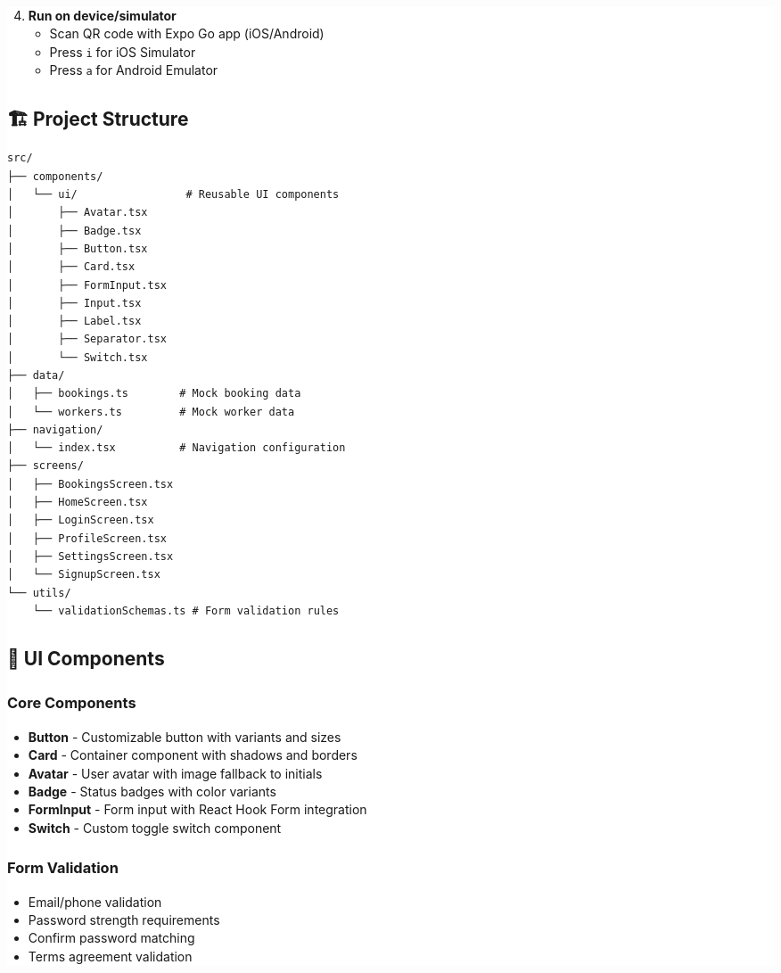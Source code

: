 4. **Run on device/simulator**
   - Scan QR code with Expo Go app (iOS/Android)
   - Press `i` for iOS Simulator
   - Press `a` for Android Emulator

## 🏗 Project Structure

```
src/
├── components/
│   └── ui/                 # Reusable UI components
│       ├── Avatar.tsx
│       ├── Badge.tsx
│       ├── Button.tsx
│       ├── Card.tsx
│       ├── FormInput.tsx
│       ├── Input.tsx
│       ├── Label.tsx
│       ├── Separator.tsx
│       └── Switch.tsx
├── data/
│   ├── bookings.ts        # Mock booking data
│   └── workers.ts         # Mock worker data
├── navigation/
│   └── index.tsx          # Navigation configuration
├── screens/
│   ├── BookingsScreen.tsx
│   ├── HomeScreen.tsx
│   ├── LoginScreen.tsx
│   ├── ProfileScreen.tsx
│   ├── SettingsScreen.tsx
│   └── SignupScreen.tsx
└── utils/
    └── validationSchemas.ts # Form validation rules
```

## 🎨 UI Components

### Core Components
- **Button** - Customizable button with variants and sizes
- **Card** - Container component with shadows and borders
- **Avatar** - User avatar with image fallback to initials
- **Badge** - Status badges with color variants
- **FormInput** - Form input with React Hook Form integration
- **Switch** - Custom toggle switch component

### Form Validation
- Email/phone validation
- Password strength requirements
- Confirm password matching
- Terms agreement validation
